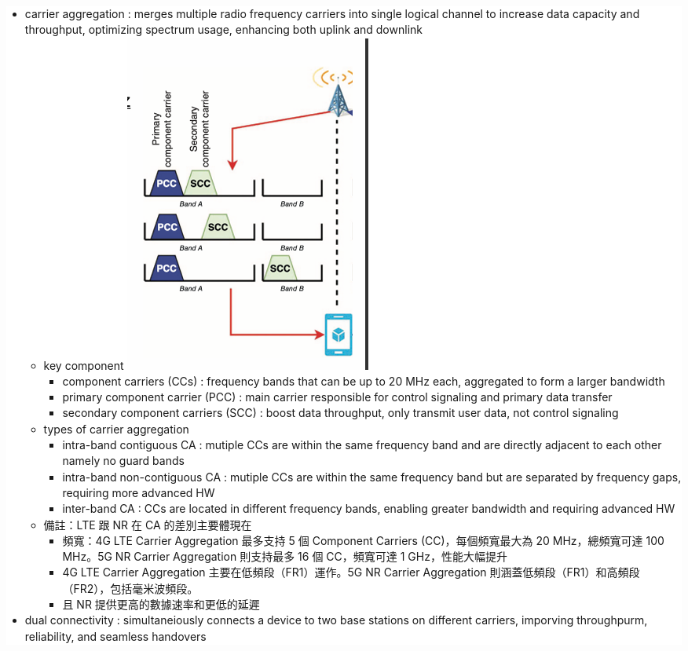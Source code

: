 - carrier aggregation : merges multiple radio frequency carriers into single logical channel to increase data capacity and throughput, optimizing spectrum usage, enhancing both uplink and downlink
  - key component 
![跑不出來](./Sources/CCs.png "")
    - component carriers (CCs) : frequency bands that can be up to 20 MHz each, aggregated to form a larger bandwidth
    - primary component carrier (PCC) : main carrier responsible for control signaling and primary data transfer
    - secondary component carriers (SCC) : boost data throughput, only transmit user data, not control signaling
  - types of carrier aggregation
    - intra-band contiguous CA : mutiple CCs are within the same frequency band and are directly adjacent to each other namely no guard bands
    - intra-band non-contiguous CA : mutiple CCs are within the same frequency band but are separated by frequency gaps, requiring more advanced HW 
    - inter-band CA : CCs are located in different frequency bands, enabling greater bandwidth and requiring advanced HW 
  - 備註：LTE 跟 NR 在 CA 的差別主要體現在
    - 頻寬：4G LTE Carrier Aggregation 最多支持 5 個 Component Carriers (CC)，每個頻寬最大為 20 MHz，總頻寬可達 100 MHz。5G NR Carrier Aggregation 則支持最多 16 個 CC，頻寬可達 1 GHz，性能大幅提升
    - 4G LTE Carrier Aggregation 主要在低頻段（FR1）運作。5G NR Carrier Aggregation 則涵蓋低頻段（FR1）和高頻段（FR2），包括毫米波頻段。
    - 且 NR 提供更高的數據速率和更低的延遲
- dual connectivity : simultaneiously connects a device to two base stations on different carriers, imporving throughpurm, reliability, and seamless handovers